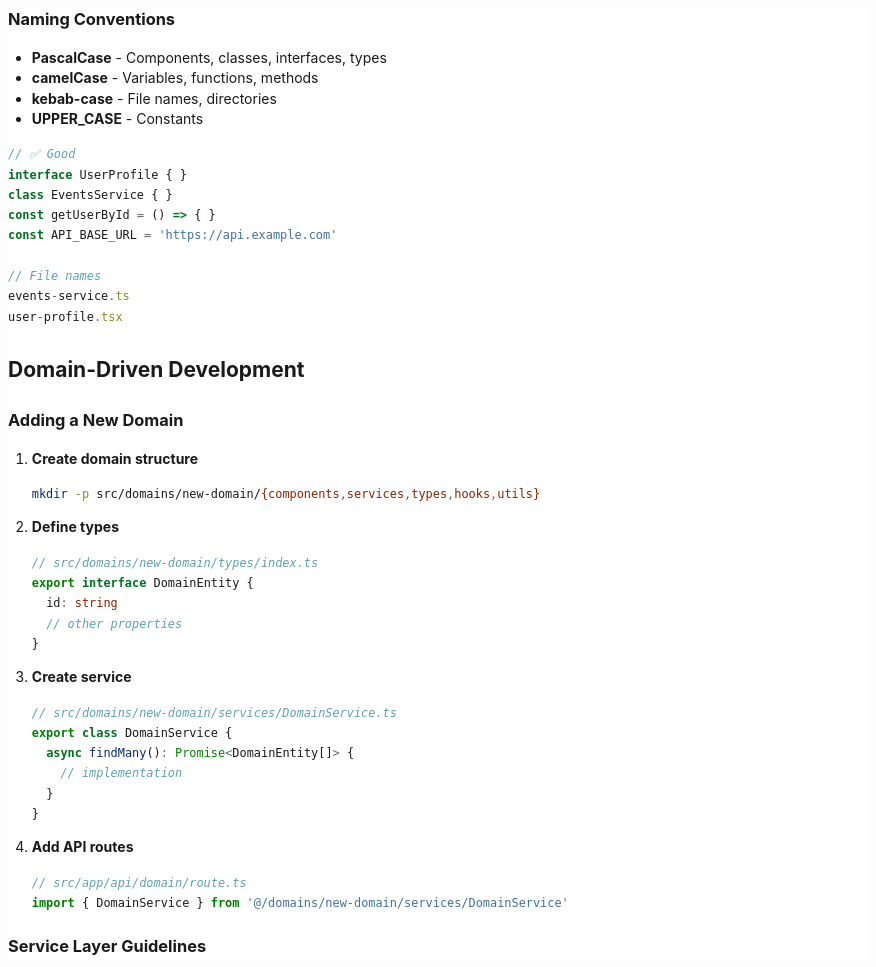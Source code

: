 ### Naming Conventions

- **PascalCase** - Components, classes, interfaces, types
- **camelCase** - Variables, functions, methods
- **kebab-case** - File names, directories
- **UPPER_CASE** - Constants

```typescript
// ✅ Good
interface UserProfile { }
class EventsService { }
const getUserById = () => { }
const API_BASE_URL = 'https://api.example.com'

// File names
events-service.ts
user-profile.tsx
```

## Domain-Driven Development

### Adding a New Domain

1. **Create domain structure**
   ```bash
   mkdir -p src/domains/new-domain/{components,services,types,hooks,utils}
   ```

2. **Define types**
   ```typescript
   // src/domains/new-domain/types/index.ts
   export interface DomainEntity {
     id: string
     // other properties
   }
   ```

3. **Create service**
   ```typescript
   // src/domains/new-domain/services/DomainService.ts
   export class DomainService {
     async findMany(): Promise<DomainEntity[]> {
       // implementation
     }
   }
   ```

4. **Add API routes**
   ```typescript
   // src/app/api/domain/route.ts
   import { DomainService } from '@/domains/new-domain/services/DomainService'
   ```

### Service Layer Guidelines
